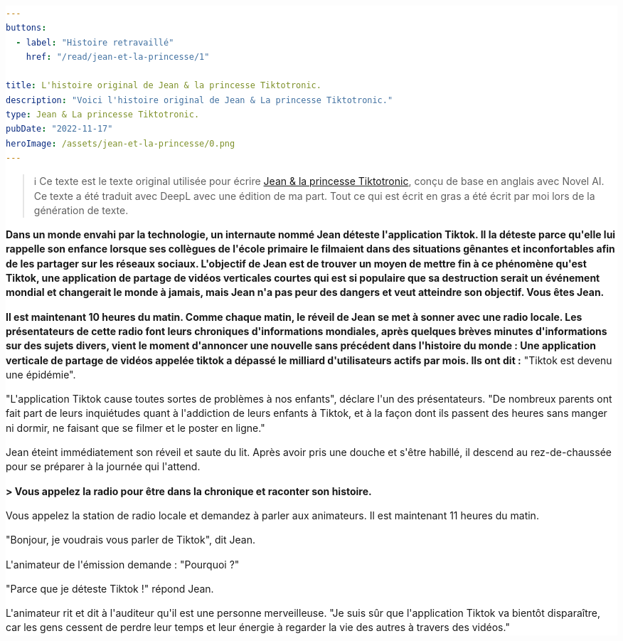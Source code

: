 ```yaml
---
buttons:
  - label: "Histoire retravaillé"
    href: "/read/jean-et-la-princesse/1"

title: L'histoire original de Jean & la princesse Tiktotronic.
description: "Voici l'histoire original de Jean & La princesse Tiktotronic."
type: Jean & La princesse Tiktotronic.
pubDate: "2022-11-17"
heroImage: /assets/jean-et-la-princesse/0.png
---
```


> ℹ️ Ce texte est le texte original utilisée pour écrire [Jean & la princesse Tiktotronic](__GHOST_URL__/tag/jean-et-la-princesse-tiktotronic/), conçu de base en anglais avec Novel AI. Ce texte a été traduit avec DeepL avec une édition de ma part.
> Tout ce qui est écrit en gras a été écrit par moi lors de la génération de texte.

**Dans un monde envahi par la technologie, un internaute nommé Jean déteste l'application Tiktok. Il la déteste parce qu'elle lui rappelle son enfance lorsque ses collègues de l'école primaire le filmaient dans des situations gênantes et inconfortables afin de les partager sur les réseaux sociaux. L'objectif de Jean est de trouver un moyen de mettre fin à ce phénomène qu'est Tiktok, une application de partage de vidéos verticales courtes qui est si populaire que sa destruction serait un événement mondial et changerait le monde à jamais, mais Jean n'a pas peur des dangers et veut atteindre son objectif. Vous êtes Jean.**

**Il est maintenant 10 heures du matin. Comme chaque matin, le réveil de Jean se met à sonner avec une radio locale. Les présentateurs de cette radio font leurs chroniques d'informations mondiales, après quelques brèves minutes d'informations sur des sujets divers, vient le moment d'annoncer une nouvelle sans précédent dans l'histoire du monde : Une application verticale de partage de vidéos appelée tiktok a dépassé le milliard d'utilisateurs actifs par mois. Ils ont dit :** "Tiktok est devenu une épidémie".

"L'application Tiktok cause toutes sortes de problèmes à nos enfants", déclare l'un des présentateurs. "De nombreux parents ont fait part de leurs inquiétudes quant à l'addiction de leurs enfants à Tiktok, et à la façon dont ils passent des heures sans manger ni dormir, ne faisant que se filmer et le poster en ligne."

Jean éteint immédiatement son réveil et saute du lit. Après avoir pris une douche et s'être habillé, il descend au rez-de-chaussée pour se préparer à la journée qui l'attend.

**> Vous appelez la radio pour être dans la chronique et raconter son histoire.**

Vous appelez la station de radio locale et demandez à parler aux animateurs. Il est maintenant 11 heures du matin.

"Bonjour, je voudrais vous parler de Tiktok", dit Jean.

L'animateur de l'émission demande : "Pourquoi ?"

"Parce que je déteste Tiktok !" répond Jean.

L'animateur rit et dit à l'auditeur qu'il est une personne merveilleuse. "Je suis sûr que l'application Tiktok va bientôt disparaître, car les gens cessent de perdre leur temps et leur énergie à regarder la vie des autres à travers des vidéos."

